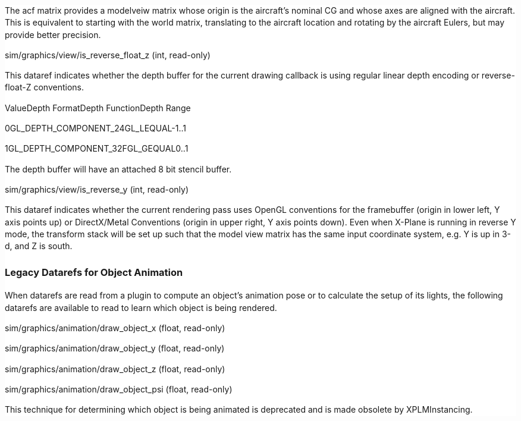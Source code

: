 The acf matrix provides a modelveiw matrix whose origin is the aircraft’s nominal CG and whose axes are aligned with the aircraft. This is equivalent to starting with the world matrix, translating to the aircraft location and rotating by the aircraft Eulers, but may provide better precision.

sim/graphics/view/is_reverse_float_z (int, read-only)

This dataref indicates whether the depth buffer for the current drawing callback is using regular linear depth encoding or reverse-float-Z conventions.

ValueDepth FormatDepth FunctionDepth Range

0GL_DEPTH_COMPONENT_24GL_LEQUAL-1..1

1GL_DEPTH_COMPONENT_32FGL_GEQUAL0..1

The depth buffer will have an attached 8 bit stencil buffer.

sim/graphics/view/is_reverse_y (int, read-only)

This dataref indicates whether the current rendering pass uses OpenGL conventions for the framebuffer (origin in lower left, Y axis points up) or DirectX/Metal Conventions (origin in upper right, Y axis points down). Even when X-Plane is running in reverse Y mode, the transform stack will be set up such that the model view matrix has the same input coordinate system, e.g. Y is up in 3-d, and Z is south.

### Legacy Datarefs for Object Animation

When datarefs are read from a plugin to compute an object’s animation pose or to calculate the setup of its lights, the following datarefs are available to read to learn which object is being rendered.

sim/graphics/animation/draw_object_x (float, read-only)

sim/graphics/animation/draw_object_y (float, read-only)

sim/graphics/animation/draw_object_z (float, read-only)

sim/graphics/animation/draw_object_psi (float, read-only)

This technique for determining which object is being animated is deprecated and is made obsolete by XPLMInstancing.